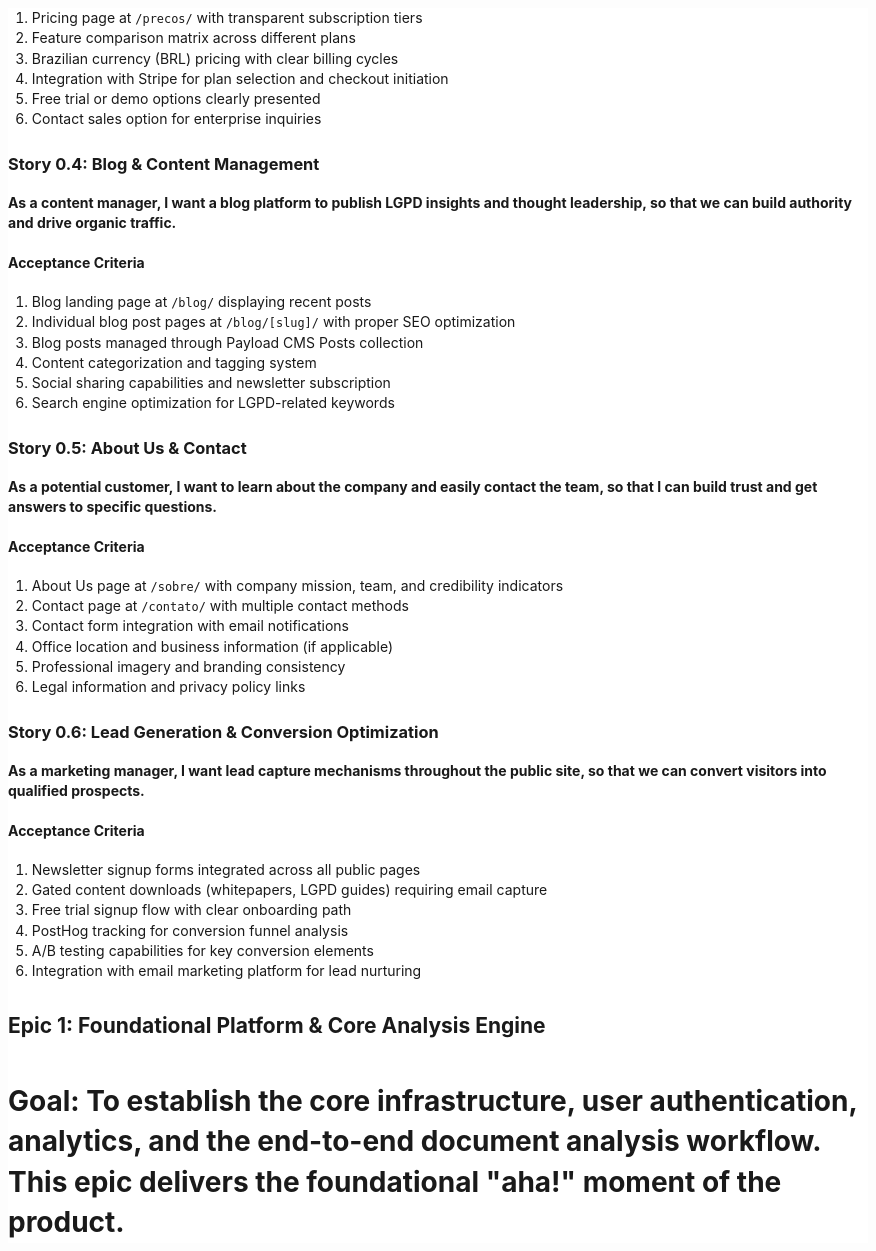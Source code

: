 1. Pricing page at `/precos/` with transparent subscription tiers
2. Feature comparison matrix across different plans
3. Brazilian currency (BRL) pricing with clear billing cycles
4. Integration with Stripe for plan selection and checkout initiation
5. Free trial or demo options clearly presented
6. Contact sales option for enterprise inquiries

### **Story 0.4: Blog & Content Management**

**As a content manager, I want a blog platform to publish LGPD insights and thought leadership, so that we can build authority and drive organic traffic.**

#### **Acceptance Criteria**

1. Blog landing page at `/blog/` displaying recent posts
2. Individual blog post pages at `/blog/[slug]/` with proper SEO optimization
3. Blog posts managed through Payload CMS Posts collection
4. Content categorization and tagging system
5. Social sharing capabilities and newsletter subscription
6. Search engine optimization for LGPD-related keywords

### **Story 0.5: About Us & Contact**

**As a potential customer, I want to learn about the company and easily contact the team, so that I can build trust and get answers to specific questions.**

#### **Acceptance Criteria**

1. About Us page at `/sobre/` with company mission, team, and credibility indicators
2. Contact page at `/contato/` with multiple contact methods
3. Contact form integration with email notifications
4. Office location and business information (if applicable)
5. Professional imagery and branding consistency
6. Legal information and privacy policy links

### **Story 0.6: Lead Generation & Conversion Optimization**

**As a marketing manager, I want lead capture mechanisms throughout the public site, so that we can convert visitors into qualified prospects.**

#### **Acceptance Criteria**

1. Newsletter signup forms integrated across all public pages
2. Gated content downloads (whitepapers, LGPD guides) requiring email capture
3. Free trial signup flow with clear onboarding path
4. PostHog tracking for conversion funnel analysis
5. A/B testing capabilities for key conversion elements
6. Integration with email marketing platform for lead nurturing

## **Epic 1: Foundational Platform & Core Analysis Engine**

# **Goal:** To establish the core infrastructure, user authentication, analytics, and the end-to-end document analysis workflow. This epic delivers the foundational "aha!" moment of the product.

